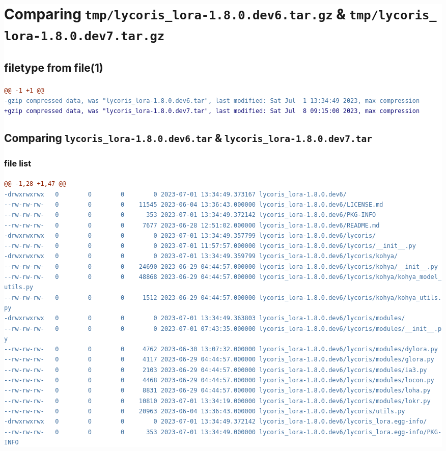 # Comparing `tmp/lycoris_lora-1.8.0.dev6.tar.gz` & `tmp/lycoris_lora-1.8.0.dev7.tar.gz`

## filetype from file(1)

```diff
@@ -1 +1 @@
-gzip compressed data, was "lycoris_lora-1.8.0.dev6.tar", last modified: Sat Jul  1 13:34:49 2023, max compression
+gzip compressed data, was "lycoris_lora-1.8.0.dev7.tar", last modified: Sat Jul  8 09:15:00 2023, max compression
```

## Comparing `lycoris_lora-1.8.0.dev6.tar` & `lycoris_lora-1.8.0.dev7.tar`

### file list

```diff
@@ -1,28 +1,47 @@
-drwxrwxrwx   0        0        0        0 2023-07-01 13:34:49.373167 lycoris_lora-1.8.0.dev6/
--rw-rw-rw-   0        0        0    11545 2023-06-04 13:36:43.000000 lycoris_lora-1.8.0.dev6/LICENSE.md
--rw-rw-rw-   0        0        0      353 2023-07-01 13:34:49.372142 lycoris_lora-1.8.0.dev6/PKG-INFO
--rw-rw-rw-   0        0        0     7677 2023-06-28 12:51:02.000000 lycoris_lora-1.8.0.dev6/README.md
-drwxrwxrwx   0        0        0        0 2023-07-01 13:34:49.357799 lycoris_lora-1.8.0.dev6/lycoris/
--rw-rw-rw-   0        0        0        0 2023-07-01 11:57:57.000000 lycoris_lora-1.8.0.dev6/lycoris/__init__.py
-drwxrwxrwx   0        0        0        0 2023-07-01 13:34:49.359799 lycoris_lora-1.8.0.dev6/lycoris/kohya/
--rw-rw-rw-   0        0        0    24690 2023-06-29 04:44:57.000000 lycoris_lora-1.8.0.dev6/lycoris/kohya/__init__.py
--rw-rw-rw-   0        0        0    48868 2023-06-29 04:44:57.000000 lycoris_lora-1.8.0.dev6/lycoris/kohya/kohya_model_utils.py
--rw-rw-rw-   0        0        0     1512 2023-06-29 04:44:57.000000 lycoris_lora-1.8.0.dev6/lycoris/kohya/kohya_utils.py
-drwxrwxrwx   0        0        0        0 2023-07-01 13:34:49.363803 lycoris_lora-1.8.0.dev6/lycoris/modules/
--rw-rw-rw-   0        0        0        0 2023-07-01 07:43:35.000000 lycoris_lora-1.8.0.dev6/lycoris/modules/__init__.py
--rw-rw-rw-   0        0        0     4762 2023-06-30 13:07:32.000000 lycoris_lora-1.8.0.dev6/lycoris/modules/dylora.py
--rw-rw-rw-   0        0        0     4117 2023-06-29 04:44:57.000000 lycoris_lora-1.8.0.dev6/lycoris/modules/glora.py
--rw-rw-rw-   0        0        0     2103 2023-06-29 04:44:57.000000 lycoris_lora-1.8.0.dev6/lycoris/modules/ia3.py
--rw-rw-rw-   0        0        0     4468 2023-06-29 04:44:57.000000 lycoris_lora-1.8.0.dev6/lycoris/modules/locon.py
--rw-rw-rw-   0        0        0     8831 2023-06-29 04:44:57.000000 lycoris_lora-1.8.0.dev6/lycoris/modules/loha.py
--rw-rw-rw-   0        0        0    10810 2023-07-01 13:34:19.000000 lycoris_lora-1.8.0.dev6/lycoris/modules/lokr.py
--rw-rw-rw-   0        0        0    20963 2023-06-04 13:36:43.000000 lycoris_lora-1.8.0.dev6/lycoris/utils.py
-drwxrwxrwx   0        0        0        0 2023-07-01 13:34:49.372142 lycoris_lora-1.8.0.dev6/lycoris_lora.egg-info/
--rw-rw-rw-   0        0        0      353 2023-07-01 13:34:49.000000 lycoris_lora-1.8.0.dev6/lycoris_lora.egg-info/PKG-INFO
```